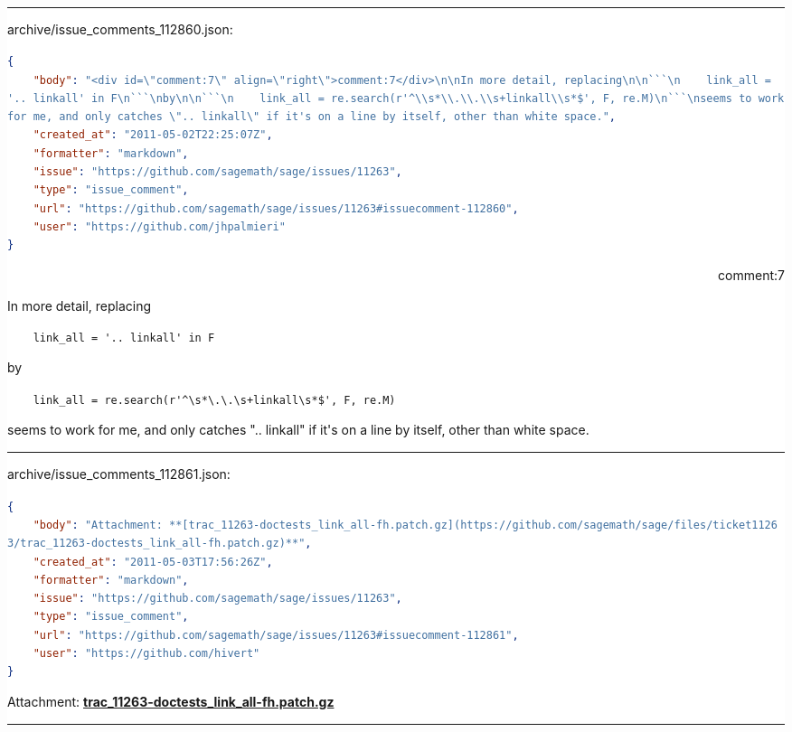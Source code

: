 

---

archive/issue_comments_112860.json:
```json
{
    "body": "<div id=\"comment:7\" align=\"right\">comment:7</div>\n\nIn more detail, replacing\n\n```\n    link_all = '.. linkall' in F\n```\nby\n\n```\n    link_all = re.search(r'^\\s*\\.\\.\\s+linkall\\s*$', F, re.M)\n```\nseems to work for me, and only catches \".. linkall\" if it's on a line by itself, other than white space.",
    "created_at": "2011-05-02T22:25:07Z",
    "formatter": "markdown",
    "issue": "https://github.com/sagemath/sage/issues/11263",
    "type": "issue_comment",
    "url": "https://github.com/sagemath/sage/issues/11263#issuecomment-112860",
    "user": "https://github.com/jhpalmieri"
}
```

<div id="comment:7" align="right">comment:7</div>

In more detail, replacing

```
    link_all = '.. linkall' in F
```
by

```
    link_all = re.search(r'^\s*\.\.\s+linkall\s*$', F, re.M)
```
seems to work for me, and only catches ".. linkall" if it's on a line by itself, other than white space.



---

archive/issue_comments_112861.json:
```json
{
    "body": "Attachment: **[trac_11263-doctests_link_all-fh.patch.gz](https://github.com/sagemath/sage/files/ticket11263/trac_11263-doctests_link_all-fh.patch.gz)**",
    "created_at": "2011-05-03T17:56:26Z",
    "formatter": "markdown",
    "issue": "https://github.com/sagemath/sage/issues/11263",
    "type": "issue_comment",
    "url": "https://github.com/sagemath/sage/issues/11263#issuecomment-112861",
    "user": "https://github.com/hivert"
}
```

Attachment: **[trac_11263-doctests_link_all-fh.patch.gz](https://github.com/sagemath/sage/files/ticket11263/trac_11263-doctests_link_all-fh.patch.gz)**



---
